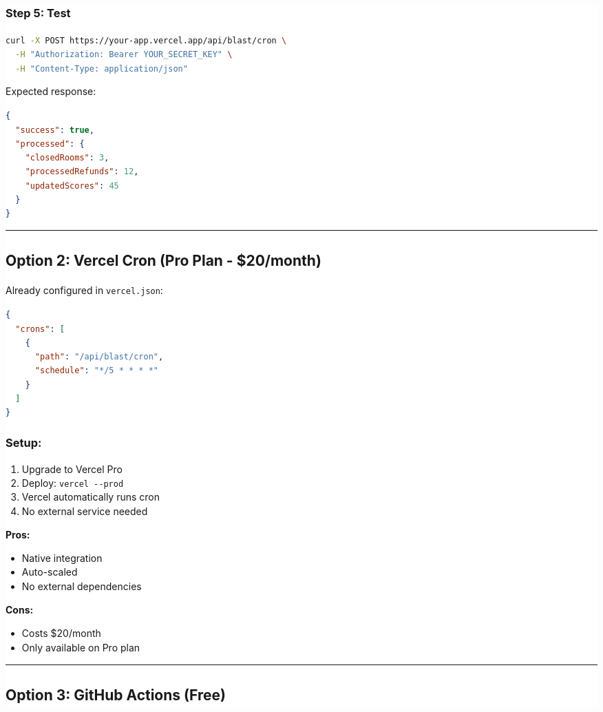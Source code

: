 ### Step 5: Test
```bash
curl -X POST https://your-app.vercel.app/api/blast/cron \
  -H "Authorization: Bearer YOUR_SECRET_KEY" \
  -H "Content-Type: application/json"
```

Expected response:
```json
{
  "success": true,
  "processed": {
    "closedRooms": 3,
    "processedRefunds": 12,
    "updatedScores": 45
  }
}
```

---

## Option 2: Vercel Cron (Pro Plan - $20/month)

Already configured in `vercel.json`:

```json
{
  "crons": [
    {
      "path": "/api/blast/cron",
      "schedule": "*/5 * * * *"
    }
  ]
}
```

### Setup:
1. Upgrade to Vercel Pro
2. Deploy: `vercel --prod`
3. Vercel automatically runs cron
4. No external service needed

**Pros:**
- Native integration
- Auto-scaled
- No external dependencies

**Cons:**
- Costs $20/month
- Only available on Pro plan

---

## Option 3: GitHub Actions (Free)
